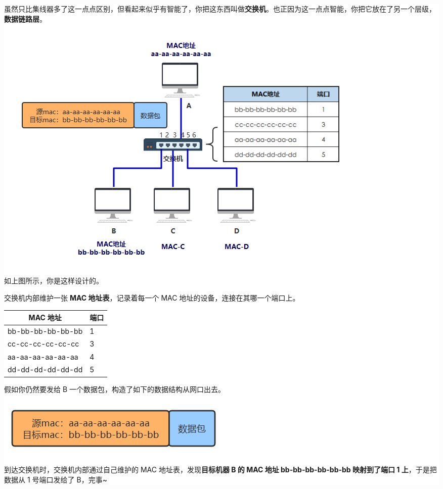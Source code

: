 虽然只比集线器多了这一点点区别，但看起来似乎有智能了，你把这东西叫做**交换机**。也正因为这一点点智能，你把它放在了另一个层级，**数据链路层**。

![img](如果让你来设计网络.assets/1690952186495-60e5c97b-48b6-4bfd-8a16-0d1446686851.png)

如上图所示，你是这样设计的。

交换机内部维护一张 **MAC 地址表**，记录着每一个 MAC 地址的设备，连接在其哪一个端口上。

| MAC 地址          | 端口 |
| ----------------- | ---- |
| bb-bb-bb-bb-bb-bb | 1    |
| cc-cc-cc-cc-cc-cc | 3    |
| aa-aa-aa-aa-aa-aa | 4    |
| dd-dd-dd-dd-dd-dd | 5    |

假如你仍然要发给 B 一个数据包，构造了如下的数据结构从网口出去。

![img](如果让你来设计网络.assets/1690952186641-b210a63d-59c6-44d8-b244-a5b3e1b66aee.png)

到达交换机时，交换机内部通过自己维护的 MAC 地址表，发现**目标机器 B 的 MAC 地址 bb-bb-bb-bb-bb-bb 映射到了端口 1 上**，于是把数据从 1 号端口发给了 B，完事~
